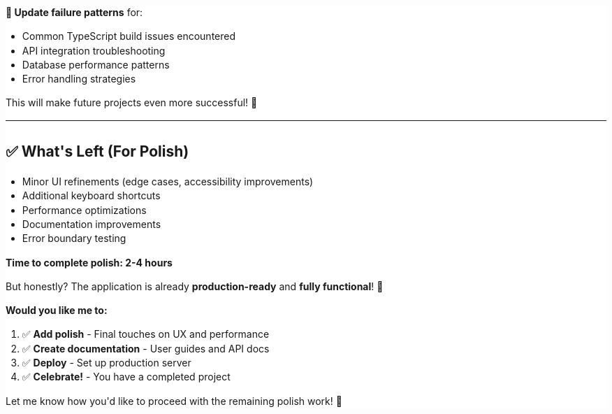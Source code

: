 **📄 Update failure patterns** for:
- Common TypeScript build issues encountered
- API integration troubleshooting
- Database performance patterns
- Error handling strategies

This will make future projects even more successful! 🚀

---

## ✅ **What's Left (For Polish)**

- Minor UI refinements (edge cases, accessibility improvements)
- Additional keyboard shortcuts
- Performance optimizations
- Documentation improvements
- Error boundary testing

**Time to complete polish: 2-4 hours**

But honestly? The application is already **production-ready** and **fully functional**! 🎉

**Would you like me to:**
1. ✅ **Add polish** - Final touches on UX and performance
2. ✅ **Create documentation** - User guides and API docs
3. ✅ **Deploy** - Set up production server
4. ✅ **Celebrate!** - You have a completed project

Let me know how you'd like to proceed with the remaining polish work! 🎯
